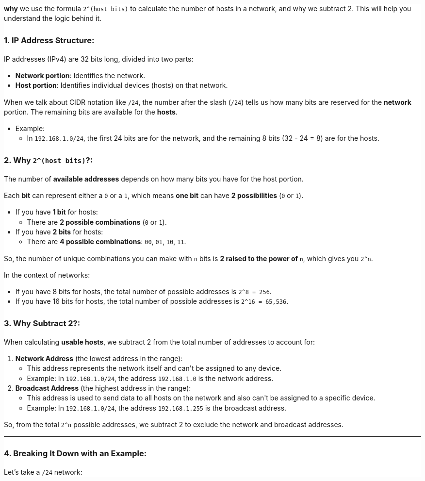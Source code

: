 **why** we use the formula `2^(host bits)` to calculate the number of hosts in a network, and why we subtract 2. This will help you understand the logic behind it.

### 1. **IP Address Structure**:

IP addresses (IPv4) are 32 bits long, divided into two parts:

- **Network portion**: Identifies the network.
- **Host portion**: Identifies individual devices (hosts) on that network.

When we talk about CIDR notation like `/24`, the number after the slash (`/24`) tells us how many bits are reserved for the **network** portion. The remaining bits are available for the **hosts**.

- Example:
    - In `192.168.1.0/24`, the first 24 bits are for the network, and the remaining 8 bits (32 - 24 = 8) are for the hosts.

### 2. **Why `2^(host bits)`?**:

The number of **available addresses** depends on how many bits you have for the host portion.

Each **bit** can represent either a `0` or a `1`, which means **one bit** can have **2 possibilities** (`0` or `1`).

- If you have **1 bit** for hosts:
    - There are **2 possible combinations** (`0` or `1`).
- If you have **2 bits** for hosts:
    - There are **4 possible combinations**: `00`, `01`, `10`, `11`.

So, the number of unique combinations you can make with `n` bits is **2 raised to the power of `n`**, which gives you `2^n`.

In the context of networks:

- If you have 8 bits for hosts, the total number of possible addresses is `2^8 = 256`.
- If you have 16 bits for hosts, the total number of possible addresses is `2^16 = 65,536`.

### 3. **Why Subtract 2?**:

When calculating **usable hosts**, we subtract 2 from the total number of addresses to account for:

1. **Network Address** (the lowest address in the range):
    - This address represents the network itself and can't be assigned to any device.
    - Example: In `192.168.1.0/24`, the address `192.168.1.0` is the network address.
2. **Broadcast Address** (the highest address in the range):
    - This address is used to send data to all hosts on the network and also can't be assigned to a specific device.
    - Example: In `192.168.1.0/24`, the address `192.168.1.255` is the broadcast address.

So, from the total `2^n` possible addresses, we subtract 2 to exclude the network and broadcast addresses.

---

### 4. **Breaking It Down with an Example**:

Let’s take a `/24` network:
